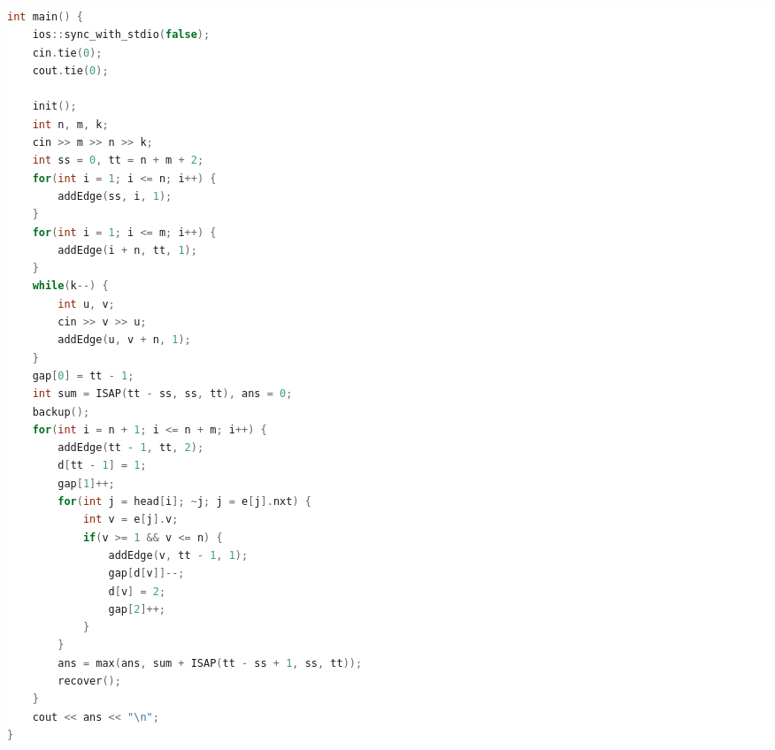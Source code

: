 ```cpp
int main() {
    ios::sync_with_stdio(false);
    cin.tie(0);
    cout.tie(0);

    init();
    int n, m, k;
    cin >> m >> n >> k;
    int ss = 0, tt = n + m + 2;
    for(int i = 1; i <= n; i++) {
        addEdge(ss, i, 1);
    }
    for(int i = 1; i <= m; i++) {
        addEdge(i + n, tt, 1);
    }
    while(k--) {
        int u, v;
        cin >> v >> u;
        addEdge(u, v + n, 1);
    }
    gap[0] = tt - 1;
    int sum = ISAP(tt - ss, ss, tt), ans = 0;
    backup();
    for(int i = n + 1; i <= n + m; i++) {
        addEdge(tt - 1, tt, 2);
        d[tt - 1] = 1;
        gap[1]++;
        for(int j = head[i]; ~j; j = e[j].nxt) {
            int v = e[j].v;
            if(v >= 1 && v <= n) {
                addEdge(v, tt - 1, 1);
                gap[d[v]]--;
                d[v] = 2;
                gap[2]++;
            }
        }
        ans = max(ans, sum + ISAP(tt - ss + 1, ss, tt));
        recover();
    }
    cout << ans << "\n";
}
```

